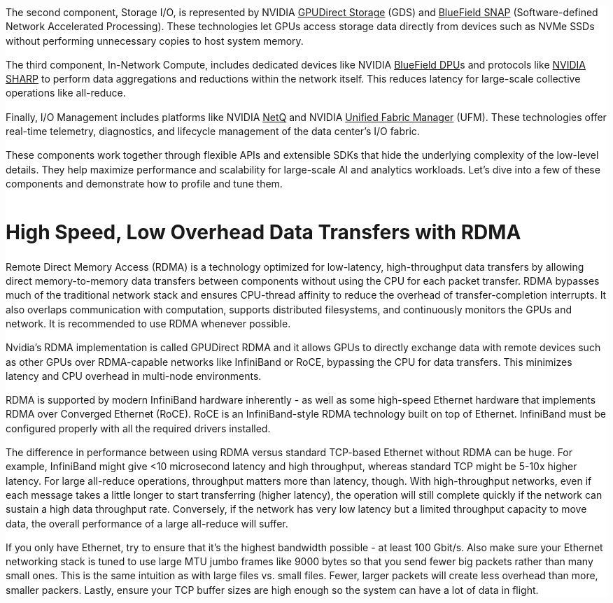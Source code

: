 The second component, Storage I/O, is represented by NVIDIA [GPUDirect Storage](https://developer.nvidia.com/gpudirect-storage) (GDS) and [BlueField SNAP](https://docs.nvidia.com/networking/display/bluefielddpuosv470/bluefield+snap) (Software-defined Network Accelerated Processing). These technologies let GPUs access storage data directly from devices such as NVMe SSDs without performing unnecessary copies to host system memory.

The third component, In-Network Compute, includes dedicated devices like NVIDIA [BlueField DPU](https://www.nvidia.com/en-us/networking/products/data-processing-unit/)s and protocols like [NVIDIA SHARP](https://developer.nvidia.com/blog/advancing-performance-with-nvidia-sharp-in-network-computing/) to perform data aggregations and reductions within the network itself. This reduces latency for large-scale collective operations like all-reduce.

Finally, I/O Management includes platforms like NVIDIA [NetQ](https://www.nvidia.com/en-us/networking/ethernet-switching/netq/) and NVIDIA [Unified Fabric Manager](https://www.nvidia.com/en-us/networking/infiniband/ufm/) (UFM). These technologies offer real-time telemetry, diagnostics, and lifecycle management of the data center’s I/O fabric.

These components work together through flexible APIs and extensible SDKs that hide the underlying complexity of the low-level details. They help maximize performance and scalability for large-scale AI and analytics workloads. Let’s dive into a few of these components and demonstrate how to profile and tune them.

# High Speed, Low Overhead Data Transfers with RDMA

Remote Direct Memory Access (RDMA) is a technology optimized for low-latency, high-throughput data transfers by allowing direct memory-to-memory data transfers between components without using the CPU for each packet transfer. RDMA bypasses much of the traditional network stack and ensures CPU-thread affinity to reduce the overhead of transfer-completion interrupts. It also overlaps communication with computation, supports distributed filesystems, and continuously monitors the GPUs and network. It is recommended to use RDMA whenever possible.

Nvidia’s RDMA implementation is called GPUDirect RDMA and it allows GPUs to directly exchange data with remote devices such as other GPUs over RDMA-capable networks like InfiniBand or RoCE, bypassing the CPU for data transfers. This minimizes latency and CPU overhead in multi-node environments.

RDMA is supported by modern InfiniBand hardware inherently - as well as some high-speed Ethernet hardware that implements RDMA over Converged Ethernet (RoCE). RoCE is an InfiniBand-style RDMA technology built on top of Ethernet. InfiniBand must be configured properly with all the required drivers installed.

The difference in performance between using RDMA versus standard TCP-based Ethernet without RDMA can be huge. For example, InfiniBand might give <10 microsecond latency and high throughput, whereas standard TCP might be 5-10x higher latency. For large all-reduce operations, throughput matters more than latency, though. With high-throughput networks, even if each message takes a little longer to start transferring (higher latency), the operation will still complete quickly if the network can sustain a high data throughput rate. Conversely, if the network has very low latency but a limited throughput capacity to move data, the overall performance of a large all-reduce will suffer.

If you only have Ethernet, try to ensure that it’s the highest bandwidth possible - at least 100 Gbit/s. Also make sure your Ethernet networking stack is tuned to use large MTU jumbo frames like 9000 bytes so that you send fewer big packets rather than many small ones. This is the same intuition as with large files vs. small files. Fewer, larger packets will create less overhead than more, smaller packers. Lastly, ensure your TCP buffer sizes are high enough so the system can have a lot of data in flight.
